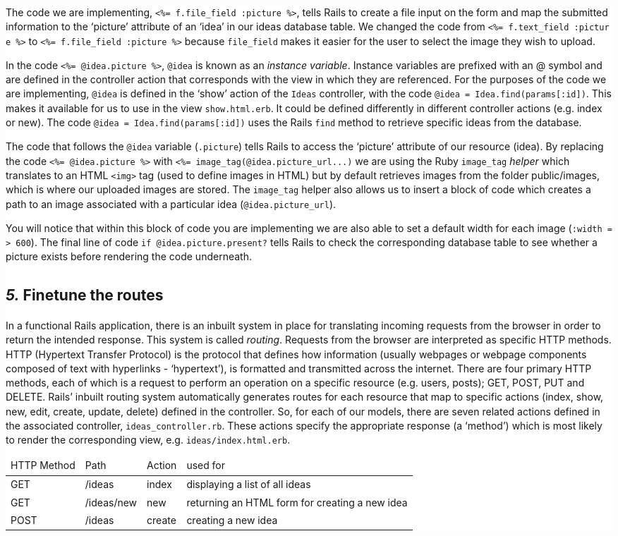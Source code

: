 The code we are implementing, `<%= f.file_field :picture %>`, tells Rails to create a file input on the form and map the submitted information to the ‘picture’ attribute of an ‘idea’ in our ideas database table. We changed the code from `<%= f.text_field :picture %>` to `<%= f.file_field :picture %>` because `file_field` makes it easier for the user to select the image they wish to upload.

In the code `<%= @idea.picture %>`, `@idea` is known as an *instance variable*. Instance variables are prefixed with an @ symbol and are defined in the controller action that corresponds with the view in which they are referenced. For the purposes of the code we are implementing, `@idea` is defined in the ‘show’ action of the `Ideas` controller, with the code `@idea = Idea.find(params[:id])`. This makes it available for us to use in the view `show.html.erb`. It could be defined differently in different controller actions (e.g. index or new). The code `@idea = Idea.find(params[:id])` uses the Rails `find` method to retrieve specific ideas from the database.

The code that follows the `@idea` variable (`.picture`) tells Rails to access the ‘picture’ attribute of our resource (idea). By replacing the code  `<%= @idea.picture %>` with `<%= image_tag(@idea.picture_url...)` we are using the Ruby `image_tag` *helper* which translates to an HTML `<img>` tag (used to define images in HTML) but by default retrieves images from the folder public/images, which is where our uploaded images are stored. The `image_tag` helper also allows us to insert a block of code which creates a path to an image associated with a particular idea (`@idea.picture_url`).

You will notice that within this block of code you are implementing we are also able to set a default width for each image (`:width => 600`). The final line of code `if @idea.picture.present?` tells Rails to check the corresponding database table to see whether a picture exists before rendering the code underneath.

## <a id="5_finetune_the_routes">*5.* Finetune the routes</a>

In a functional Rails application, there is an inbuilt system in place for translating incoming requests from the browser in order to return the intended response. This system is called *routing*. Requests from the browser are interpreted as specific HTTP methods. HTTP (Hypertext Transfer Protocol) is the protocol that defines how information (usually webpages or webpage components composed of text with hyperlinks - ‘hypertext’), is formatted and transmitted across the internet. There are four primary HTTP methods, each of which is a request to perform an operation on a specific resource (e.g. users, posts); GET, POST, PUT and DELETE. Rails’ inbuilt routing system automatically generates routes for each resource that map to specific actions (index, show, new, edit, create, update, delete) defined in the controller. So, for each of our models, there are seven related actions defined in the associated controller, `ideas_controller.rb`. These actions specify the appropriate response (a ‘method’) which is most likely to render the corresponding view, e.g. `ideas/index.html.erb`.


<table class="table table-bordered table-hover">
	<thead>
		<tr>
			<td>HTTP Method</td>
			<td>Path</td>
			<td>Action</td>
			<td>used for</td>
		</tr>
	</thead>
	<tbody>
		<tr>
			<td>GET</td>
			<td>/ideas</td>
			<td>index</td>
			<td>displaying a list of all ideas</td>
		</tr>
		<tr>
			<td>GET</td>
			<td>/ideas/new</td>
			<td>new</td>
			<td>returning an HTML form for creating a new idea</td>
		</tr>
		<tr>
			<td>POST</td>
			<td>/ideas</td>
			<td>create</td>
			<td>creating a new idea</td>
		</tr>
		<tr>